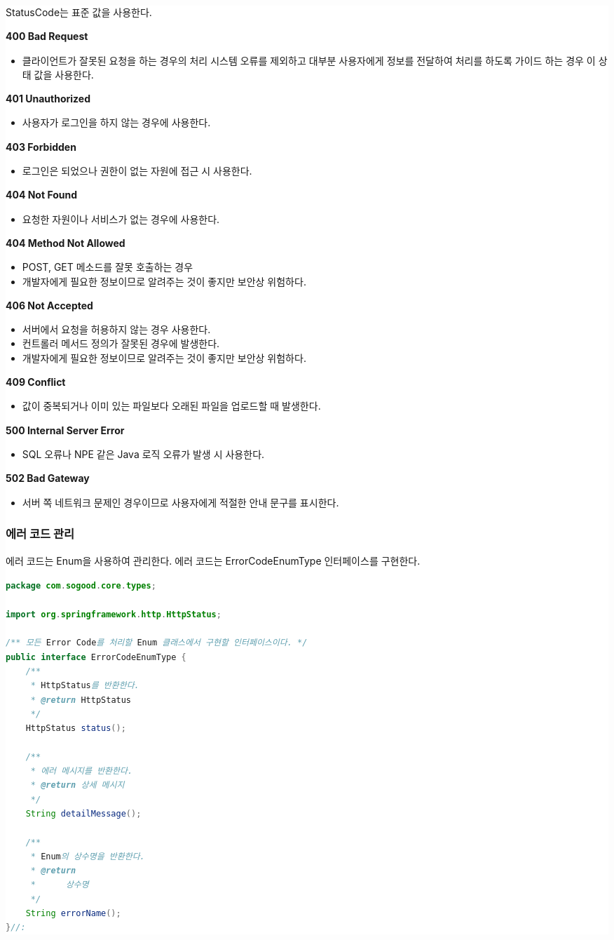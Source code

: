 StatusCode는 표준 값을 사용한다.  

**400 Bad Request** 

- 클라이언트가 잘못된 요청을 하는 경우의 처리 시스템 오류를 제외하고 대부분 사용자에게 정보를 전달하여 처리를 하도록 가이드 하는 경우 이 상태 값을 사용한다.

**401 Unauthorized** 

- 사용자가 로그인을 하지 않는 경우에 사용한다.

**403 Forbidden**

- 로그인은 되었으나 권한이 없는 자원에 접근 시 사용한다.

**404 Not Found**

- 요청한 자원이나 서비스가 없는 경우에 사용한다.

**404  Method Not Allowed**

- POST, GET  메소드를 잘못 호출하는 경우
- 개발자에게 필요한 정보이므로 알려주는 것이 좋지만 보안상 위험하다.

**406 Not Accepted** 

- 서버에서 요청을 허용하지 않는 경우 사용한다.
- 컨트롤러 메서드 정의가 잘못된 경우에 발생한다.
- 개발자에게 필요한 정보이므로 알려주는 것이 좋지만 보안상 위험하다.

**409 Conflict**

- 값이 중복되거나 이미 있는 파일보다 오래된 파일을 업로드할 때 발생한다.

**500 Internal Server Error**

- SQL 오류나 NPE 같은 Java 로직 오류가 발생 시 사용한다.

**502 Bad Gateway** 

- 서버 쪽 네트워크 문제인 경우이므로 사용자에게 적절한 안내 문구를 표시한다.

### 에러 코드 관리

에러 코드는 Enum을 사용하여 관리한다.  에러 코드는 ErrorCodeEnumType 인터페이스를 구현한다. 
```java
package com.sogood.core.types;

import org.springframework.http.HttpStatus;

/** 모든 Error Code를 처리할 Enum 클래스에서 구현할 인터페이스이다. */
public interface ErrorCodeEnumType {
    /**
     * HttpStatus를 반환한다.
     * @return HttpStatus
     */
    HttpStatus status();

    /**
     * 에러 메시지를 반환한다.
     * @return 상세 메시지
     */
    String detailMessage();

    /**
     * Enum의 상수명을 반환한다.
     * @return
     *      상수명
     */
    String errorName();
}//:

```
